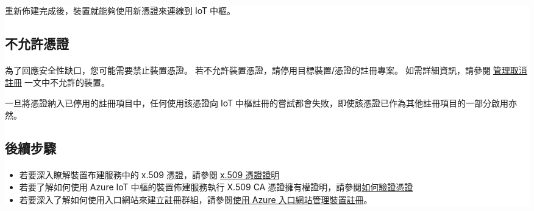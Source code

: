 重新佈建完成後，裝置就能夠使用新憑證來連線到 IoT 中樞。


## <a name="disallow-certificates"></a>不允許憑證

為了回應安全性缺口，您可能需要禁止裝置憑證。 若不允許裝置憑證，請停用目標裝置/憑證的註冊專案。 如需詳細資訊，請參閱 [管理取消註冊](how-to-revoke-device-access-portal.md) 一文中不允許的裝置。

一旦將憑證納入已停用的註冊項目中，任何使用該憑證向 IoT 中樞註冊的嘗試都會失敗，即使該憑證已作為其他註冊項目的一部分啟用亦然。
 



## <a name="next-steps"></a>後續步驟

- 若要深入瞭解裝置布建服務中的 x.509 憑證，請參閱 [x.509 憑證證明](concepts-x509-attestation.md) 
- 若要了解如何使用 Azure IoT 中樞的裝置佈建服務執行 X.509 CA 憑證擁有權證明，請參閱[如何驗證憑證](how-to-verify-certificates.md)
- 若要深入了解如何使用入口網站來建立註冊群組，請參閱[使用 Azure 入口網站管理裝置註冊](how-to-manage-enrollments.md)。
